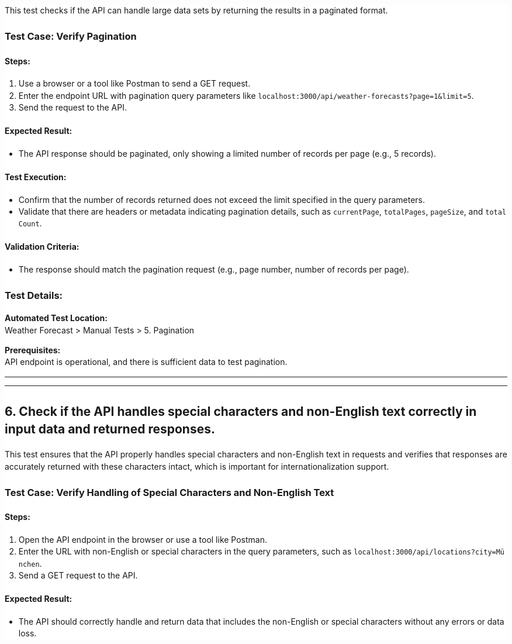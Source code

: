 This test checks if the API can handle large data sets by returning the results in a paginated format.

### Test Case: Verify Pagination

#### Steps:
1. Use a browser or a tool like Postman to send a GET request.
2. Enter the endpoint URL with pagination query parameters like `localhost:3000/api/weather-forecasts?page=1&limit=5`.
3. Send the request to the API.

#### Expected Result:
- The API response should be paginated, only showing a limited number of records per page (e.g., 5 records).

#### Test Execution:
- Confirm that the number of records returned does not exceed the limit specified in the query parameters.
- Validate that there are headers or metadata indicating pagination details, such as `currentPage`, `totalPages`, `pageSize`, and `totalCount`.

#### Validation Criteria:
- The response should match the pagination request (e.g., page number, number of records per page).

### Test Details:

**Automated Test Location:**   
Weather Forecast > Manual Tests > 5. Pagination  

**Prerequisites:**  
API endpoint is operational, and there is sufficient data to test pagination.

---
---

## 6. Check if the API handles special characters and non-English text correctly in input data and returned responses.

This test ensures that the API properly handles special characters and non-English text in requests and verifies that responses are accurately returned with these characters intact, which is important for internationalization support.

### Test Case: Verify Handling of Special Characters and Non-English Text

#### Steps:
1. Open the API endpoint in the browser or use a tool like Postman.
2. Enter the URL with non-English or special characters in the query parameters, such as `localhost:3000/api/locations?city=München`.
3. Send a GET request to the API.

#### Expected Result:
- The API should correctly handle and return data that includes the non-English or special characters without any errors or data loss.
